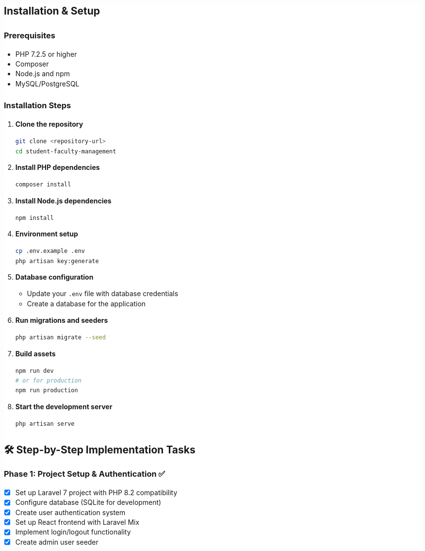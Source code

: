 ## Installation & Setup

### Prerequisites
- PHP 7.2.5 or higher
- Composer
- Node.js and npm
- MySQL/PostgreSQL

### Installation Steps

1. **Clone the repository**
   ```bash
   git clone <repository-url>
   cd student-faculty-management
   ```

2. **Install PHP dependencies**
   ```bash
   composer install
   ```

3. **Install Node.js dependencies**
   ```bash
   npm install
   ```

4. **Environment setup**
   ```bash
   cp .env.example .env
   php artisan key:generate
   ```

5. **Database configuration**
   - Update your `.env` file with database credentials
   - Create a database for the application

6. **Run migrations and seeders**
   ```bash
   php artisan migrate --seed
   ```

7. **Build assets**
   ```bash
   npm run dev
   # or for production
   npm run production
   ```

8. **Start the development server**
   ```bash
   php artisan serve
   ```

## 🛠️ Step-by-Step Implementation Tasks

### Phase 1: Project Setup & Authentication ✅
- [x] Set up Laravel 7 project with PHP 8.2 compatibility
- [x] Configure database (SQLite for development)
- [x] Create user authentication system
- [x] Set up React frontend with Laravel Mix
- [x] Implement login/logout functionality
- [x] Create admin user seeder
